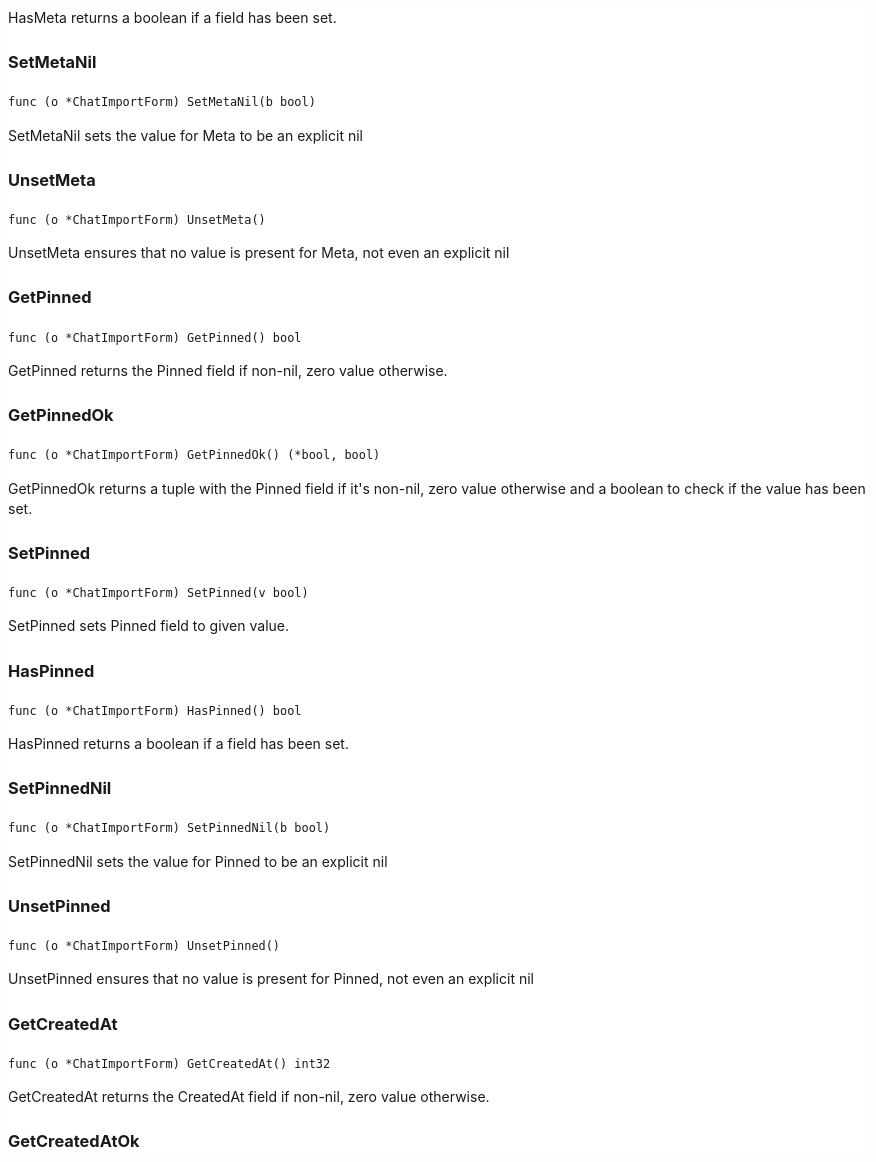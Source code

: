 HasMeta returns a boolean if a field has been set.

### SetMetaNil

`func (o *ChatImportForm) SetMetaNil(b bool)`

 SetMetaNil sets the value for Meta to be an explicit nil

### UnsetMeta
`func (o *ChatImportForm) UnsetMeta()`

UnsetMeta ensures that no value is present for Meta, not even an explicit nil
### GetPinned

`func (o *ChatImportForm) GetPinned() bool`

GetPinned returns the Pinned field if non-nil, zero value otherwise.

### GetPinnedOk

`func (o *ChatImportForm) GetPinnedOk() (*bool, bool)`

GetPinnedOk returns a tuple with the Pinned field if it's non-nil, zero value otherwise
and a boolean to check if the value has been set.

### SetPinned

`func (o *ChatImportForm) SetPinned(v bool)`

SetPinned sets Pinned field to given value.

### HasPinned

`func (o *ChatImportForm) HasPinned() bool`

HasPinned returns a boolean if a field has been set.

### SetPinnedNil

`func (o *ChatImportForm) SetPinnedNil(b bool)`

 SetPinnedNil sets the value for Pinned to be an explicit nil

### UnsetPinned
`func (o *ChatImportForm) UnsetPinned()`

UnsetPinned ensures that no value is present for Pinned, not even an explicit nil
### GetCreatedAt

`func (o *ChatImportForm) GetCreatedAt() int32`

GetCreatedAt returns the CreatedAt field if non-nil, zero value otherwise.

### GetCreatedAtOk
